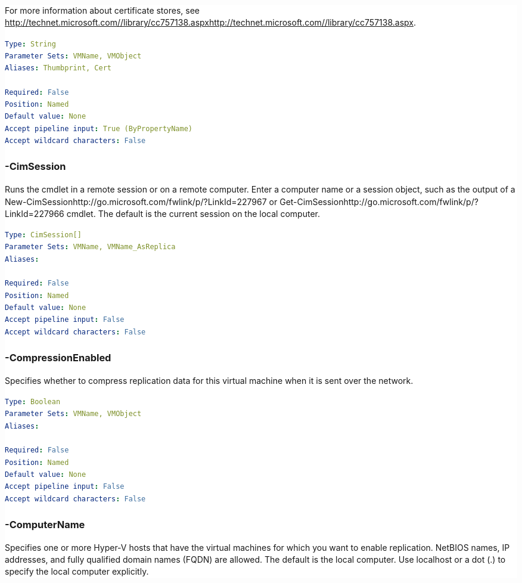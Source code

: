 For more information about certificate stores, see http://technet.microsoft.com//library/cc757138.aspxhttp://technet.microsoft.com//library/cc757138.aspx.

```yaml
Type: String
Parameter Sets: VMName, VMObject
Aliases: Thumbprint, Cert

Required: False
Position: Named
Default value: None
Accept pipeline input: True (ByPropertyName)
Accept wildcard characters: False
```

### -CimSession
Runs the cmdlet in a remote session or on a remote computer.
Enter a computer name or a session object, such as the output of a New-CimSessionhttp://go.microsoft.com/fwlink/p/?LinkId=227967 or Get-CimSessionhttp://go.microsoft.com/fwlink/p/?LinkId=227966 cmdlet.
The default is the current session on the local computer.

```yaml
Type: CimSession[]
Parameter Sets: VMName, VMName_AsReplica
Aliases: 

Required: False
Position: Named
Default value: None
Accept pipeline input: False
Accept wildcard characters: False
```

### -CompressionEnabled
Specifies whether to compress replication data for this virtual machine when it is sent over the network.

```yaml
Type: Boolean
Parameter Sets: VMName, VMObject
Aliases: 

Required: False
Position: Named
Default value: None
Accept pipeline input: False
Accept wildcard characters: False
```

### -ComputerName
Specifies one or more Hyper-V hosts that have the virtual machines for which you want to enable replication.
NetBIOS names, IP addresses, and fully qualified domain names (FQDN) are allowed.
The default is the local computer.
Use localhost or a dot (.) to specify the local computer explicitly.
